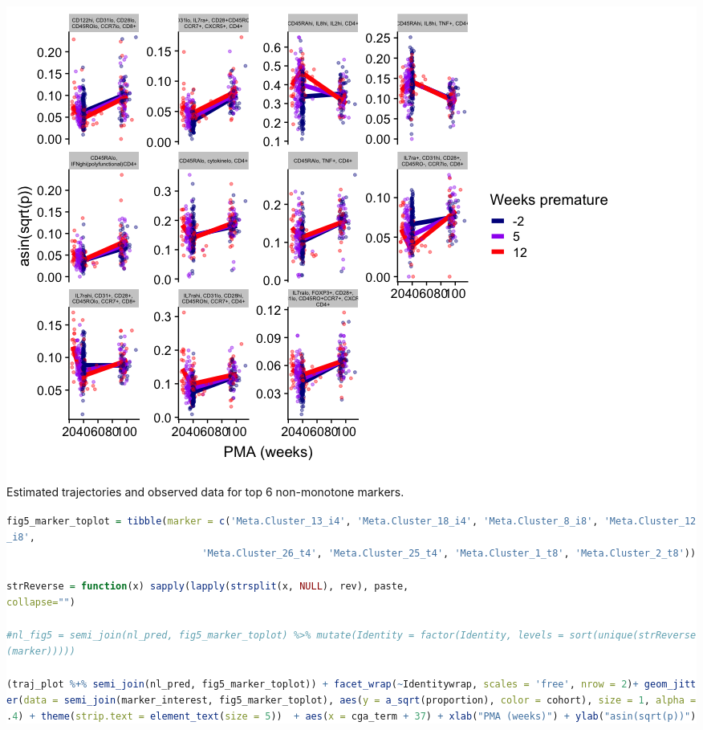 ![](03_development_indices_files/figure-gfm/non_mono_all-1.png)

Estimated trajectories and observed data for top 6 non-monotone
markers.

``` r
fig5_marker_toplot = tibble(marker = c('Meta.Cluster_13_i4', 'Meta.Cluster_18_i4', 'Meta.Cluster_8_i8', 'Meta.Cluster_12_i8',
                                  'Meta.Cluster_26_t4', 'Meta.Cluster_25_t4', 'Meta.Cluster_1_t8', 'Meta.Cluster_2_t8'))

strReverse = function(x) sapply(lapply(strsplit(x, NULL), rev), paste, 
collapse="")

#nl_fig5 = semi_join(nl_pred, fig5_marker_toplot) %>% mutate(Identity = factor(Identity, levels = sort(unique(strReverse(marker)))))

(traj_plot %+% semi_join(nl_pred, fig5_marker_toplot)) + facet_wrap(~Identitywrap, scales = 'free', nrow = 2)+ geom_jitter(data = semi_join(marker_interest, fig5_marker_toplot), aes(y = a_sqrt(proportion), color = cohort), size = 1, alpha = .4) + theme(strip.text = element_text(size = 5))  + aes(x = cga_term + 37) + xlab("PMA (weeks)") + ylab("asin(sqrt(p))")
```
